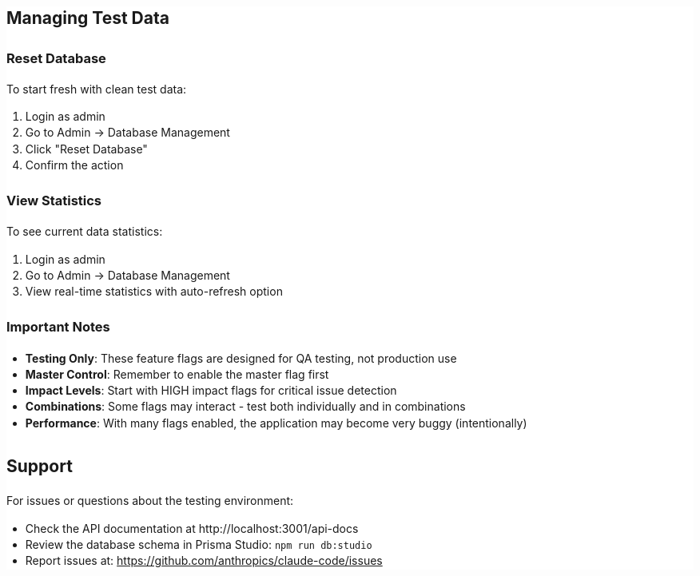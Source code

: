 ## Managing Test Data

### Reset Database
To start fresh with clean test data:
1. Login as admin
2. Go to Admin → Database Management
3. Click "Reset Database"
4. Confirm the action

### View Statistics
To see current data statistics:
1. Login as admin
2. Go to Admin → Database Management
3. View real-time statistics with auto-refresh option

### Important Notes

- **Testing Only**: These feature flags are designed for QA testing, not production use
- **Master Control**: Remember to enable the master flag first
- **Impact Levels**: Start with HIGH impact flags for critical issue detection
- **Combinations**: Some flags may interact - test both individually and in combinations
- **Performance**: With many flags enabled, the application may become very buggy (intentionally)

## Support

For issues or questions about the testing environment:
- Check the API documentation at http://localhost:3001/api-docs
- Review the database schema in Prisma Studio: `npm run db:studio`
- Report issues at: https://github.com/anthropics/claude-code/issues